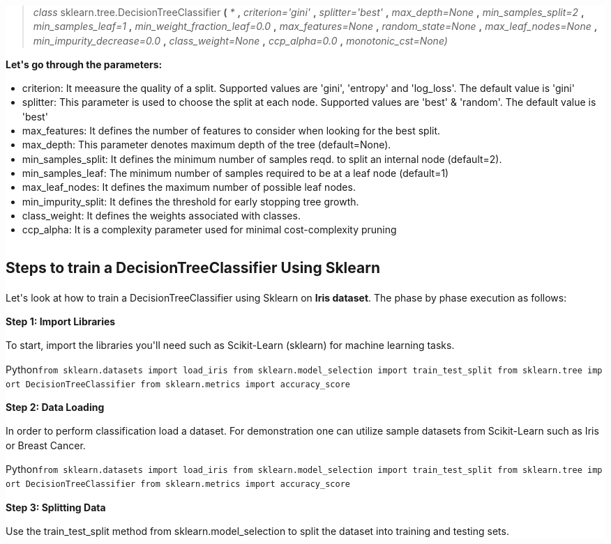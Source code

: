 > _class_ sklearn.tree.DecisionTreeClassifier **(** _\*_ **,** _criterion='gini'_ **,** _splitter='best'_ **,** _max\_depth=None_ **,** _min\_samples\_split=2_ **,** _min\_samples\_leaf=1_ **,** _min\_weight\_fraction\_leaf=0.0_ **,** _max\_features=None_ **,** _random\_state=None_ **,** _max\_leaf\_nodes=None_ **,** _min\_impurity\_decrease=0.0_ **,** _class\_weight=None_ **,** _ccp\_alpha=0.0_ **,** _monotonic\_cst=None)_

**Let's go through the parameters:**

- criterion: It meeasure the quality of a split. Supported values are 'gini', 'entropy' and 'log\_loss'. The default value is 'gini'
- splitter: This parameter is used to choose the split at each node. Supported values are 'best' & 'random'. The default value is 'best'
- max\_features: It defines the number of features to consider when looking for the best split.
- max\_depth: This parameter denotes maximum depth of the tree (default=None).
- min\_samples\_split: It defines the minimum number of samples reqd. to split an internal node (default=2).
- min\_samples\_leaf: The minimum number of samples required to be at a leaf node (default=1)
- max\_leaf\_nodes: It defines the maximum number of possible leaf nodes.
- min\_impurity\_split: It defines the threshold for early stopping tree growth.
- class\_weight: It defines the weights associated with classes.
- ccp\_alpha: It is a complexity parameter used for minimal cost-complexity pruning

## Steps to train a DecisionTreeClassifier Using Sklearn

Let's look at how to train a DecisionTreeClassifier using Sklearn on **Iris dataset**. The phase by phase execution as follows:

**Step 1: Import Libraries**

To start, import the libraries you'll need such as Scikit-Learn (sklearn) for machine learning tasks.

Python`
from sklearn.datasets import load_iris
from sklearn.model_selection import train_test_split
from sklearn.tree import DecisionTreeClassifier
from sklearn.metrics import accuracy_score
`

**Step 2: Data Loading**

In order to perform classification load a dataset. For demonstration one can utilize sample datasets from Scikit-Learn such as Iris or Breast Cancer.

Python`
from sklearn.datasets import load_iris
from sklearn.model_selection import train_test_split
from sklearn.tree import DecisionTreeClassifier
from sklearn.metrics import accuracy_score
`

**Step 3: Splitting Data**

Use the train\_test\_split method from sklearn.model\_selection to split the dataset into training and testing sets.
